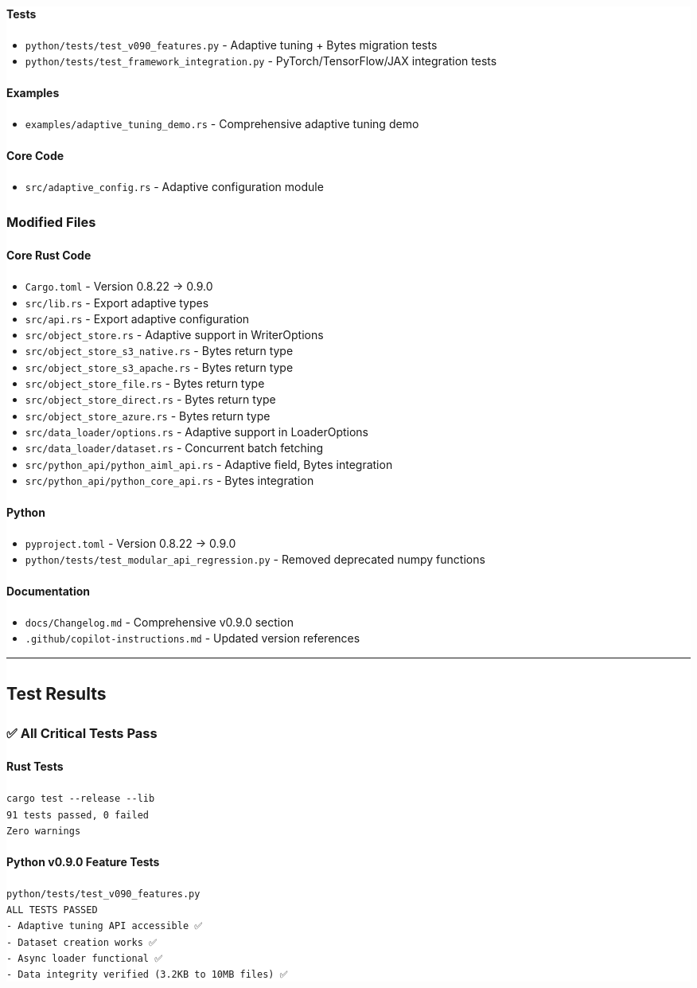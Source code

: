 #### Tests
- `python/tests/test_v090_features.py` - Adaptive tuning + Bytes migration tests
- `python/tests/test_framework_integration.py` - PyTorch/TensorFlow/JAX integration tests

#### Examples
- `examples/adaptive_tuning_demo.rs` - Comprehensive adaptive tuning demo

#### Core Code
- `src/adaptive_config.rs` - Adaptive configuration module

### Modified Files

#### Core Rust Code
- `Cargo.toml` - Version 0.8.22 → 0.9.0
- `src/lib.rs` - Export adaptive types
- `src/api.rs` - Export adaptive configuration
- `src/object_store.rs` - Adaptive support in WriterOptions
- `src/object_store_s3_native.rs` - Bytes return type
- `src/object_store_s3_apache.rs` - Bytes return type
- `src/object_store_file.rs` - Bytes return type
- `src/object_store_direct.rs` - Bytes return type
- `src/object_store_azure.rs` - Bytes return type
- `src/data_loader/options.rs` - Adaptive support in LoaderOptions
- `src/data_loader/dataset.rs` - Concurrent batch fetching
- `src/python_api/python_aiml_api.rs` - Adaptive field, Bytes integration
- `src/python_api/python_core_api.rs` - Bytes integration

#### Python
- `pyproject.toml` - Version 0.8.22 → 0.9.0
- `python/tests/test_modular_api_regression.py` - Removed deprecated numpy functions

#### Documentation
- `docs/Changelog.md` - Comprehensive v0.9.0 section
- `.github/copilot-instructions.md` - Updated version references

---

## Test Results

### ✅ All Critical Tests Pass

#### Rust Tests
```
cargo test --release --lib
91 tests passed, 0 failed
Zero warnings
```

#### Python v0.9.0 Feature Tests
```
python/tests/test_v090_features.py
ALL TESTS PASSED
- Adaptive tuning API accessible ✅
- Dataset creation works ✅
- Async loader functional ✅
- Data integrity verified (3.2KB to 10MB files) ✅
```
